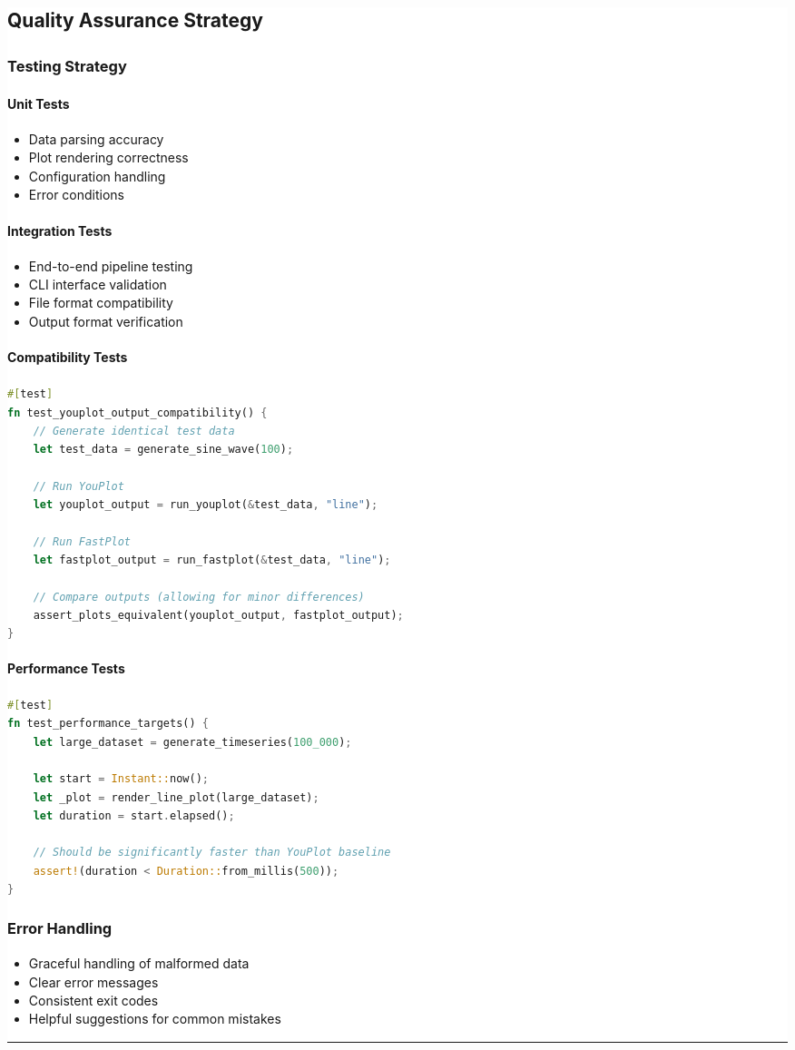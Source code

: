 
## Quality Assurance Strategy

### Testing Strategy

#### Unit Tests
- Data parsing accuracy
- Plot rendering correctness  
- Configuration handling
- Error conditions

#### Integration Tests
- End-to-end pipeline testing
- CLI interface validation
- File format compatibility
- Output format verification

#### Compatibility Tests
```rust
#[test]
fn test_youplot_output_compatibility() {
    // Generate identical test data
    let test_data = generate_sine_wave(100);
    
    // Run YouPlot
    let youplot_output = run_youplot(&test_data, "line");
    
    // Run FastPlot
    let fastplot_output = run_fastplot(&test_data, "line");
    
    // Compare outputs (allowing for minor differences)
    assert_plots_equivalent(youplot_output, fastplot_output);
}
```

#### Performance Tests
```rust
#[test]
fn test_performance_targets() {
    let large_dataset = generate_timeseries(100_000);
    
    let start = Instant::now();
    let _plot = render_line_plot(large_dataset);
    let duration = start.elapsed();
    
    // Should be significantly faster than YouPlot baseline
    assert!(duration < Duration::from_millis(500));
}
```

### Error Handling
- Graceful handling of malformed data
- Clear error messages
- Consistent exit codes
- Helpful suggestions for common mistakes

---